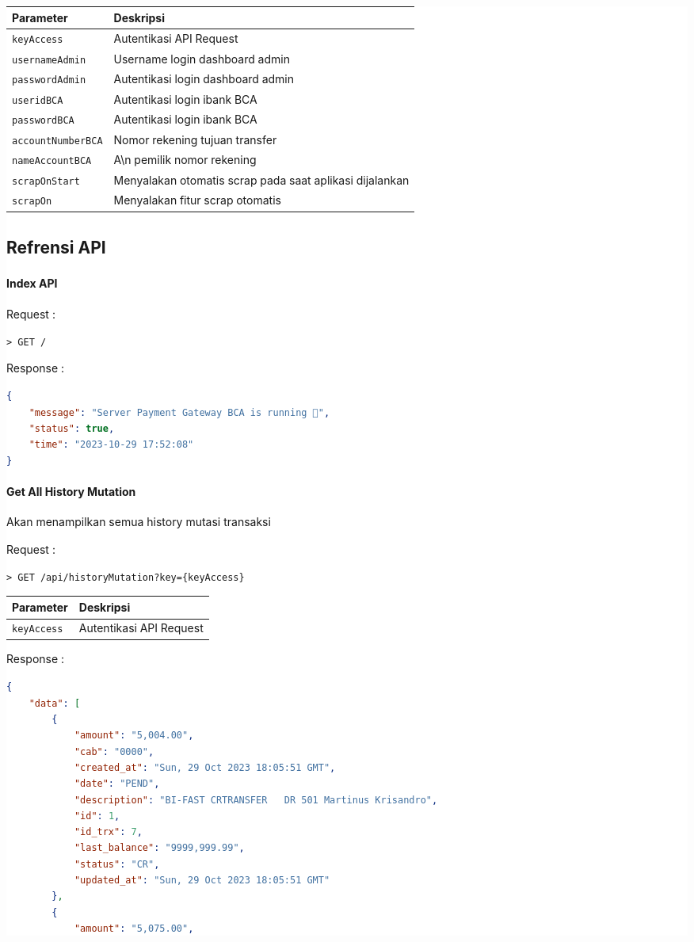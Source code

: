 | Parameter |  Deskripsi                |
| :-------- |  :------------------------- |
| `keyAccess` | Autentikasi API Request |
| `usernameAdmin` | Username login dashboard admin
| `passwordAdmin` | Autentikasi login dashboard admin
| `useridBCA` | Autentikasi login ibank BCA
| `passwordBCA` | Autentikasi login ibank BCA
| `accountNumberBCA` | Nomor rekening tujuan transfer 
| `nameAccountBCA` | A\n pemilik nomor rekening
| `scrapOnStart` | Menyalakan otomatis scrap pada saat aplikasi dijalankan 
| `scrapOn` | Menyalakan fitur scrap otomatis 

## Refrensi API
#### Index API 

Request :
```http
> GET /
```
Response :
```json
{
	"message": "Server Payment Gateway BCA is running 🚀",
	"status": true,
	"time": "2023-10-29 17:52:08"
}
```

#### Get All History Mutation
Akan menampilkan semua history mutasi transaksi

Request :
```http
> GET /api/historyMutation?key={keyAccess}
```

| Parameter |  Deskripsi                |
| :-------- |  :------------------------- |
| `keyAccess` | Autentikasi API Request |


Response :
```json
{
	"data": [
		{
			"amount": "5,004.00",
			"cab": "0000",
			"created_at": "Sun, 29 Oct 2023 18:05:51 GMT",
			"date": "PEND",
			"description": "BI-FAST CRTRANSFER   DR 501 Martinus Krisandro",
			"id": 1,
			"id_trx": 7,
			"last_balance": "9999,999.99",
			"status": "CR",
			"updated_at": "Sun, 29 Oct 2023 18:05:51 GMT"
		},
		{
			"amount": "5,075.00",
```